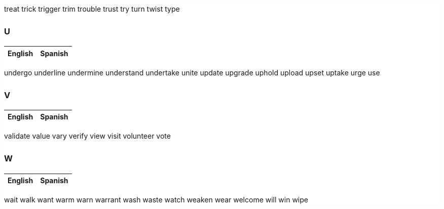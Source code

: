 treat
trick
trigger
trim
trouble
trust
try
turn
twist
type

### U
|English|Spanish|
|-|-|
undergo
underline
undermine
understand
undertake
unite
update
upgrade
uphold
upload
upset
uptake
urge
use

### V
|English|Spanish|
|-|-|
validate
value
vary
verify
view
visit
volunteer
vote

### W
|English|Spanish|
|-|-|
wait
walk
want
warm
warn
warrant
wash
waste
watch
weaken
wear
welcome
will
win
wipe